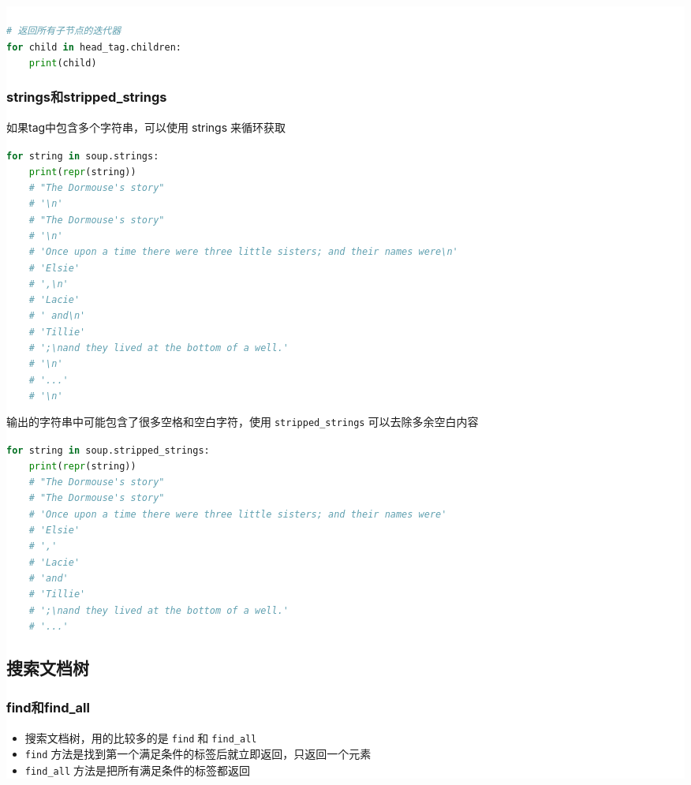 ```python

# 返回所有子节点的迭代器
for child in head_tag.children:
    print(child)
```

### strings和stripped\_strings

如果tag中包含多个字符串，可以使用 strings 来循环获取

```python
for string in soup.strings:
    print(repr(string))
    # "The Dormouse's story"
    # '\n'
    # "The Dormouse's story"
    # '\n'
    # 'Once upon a time there were three little sisters; and their names were\n'
    # 'Elsie'
    # ',\n'
    # 'Lacie'
    # ' and\n'
    # 'Tillie'
    # ';\nand they lived at the bottom of a well.'
    # '\n'
    # '...'
    # '\n'
```

输出的字符串中可能包含了很多空格和空白字符，使用 `stripped_strings` 可以去除多余空白内容

```python
for string in soup.stripped_strings:
    print(repr(string))
    # "The Dormouse's story"
    # "The Dormouse's story"
    # 'Once upon a time there were three little sisters; and their names were'
    # 'Elsie'
    # ','
    # 'Lacie'
    # 'and'
    # 'Tillie'
    # ';\nand they lived at the bottom of a well.'
    # '...'
```

## 搜索文档树

### find和find\_all

* 搜索文档树，用的比较多的是 `find` 和 `find_all`
* `find` 方法是找到第一个满足条件的标签后就立即返回，只返回一个元素
* `find_all` 方法是把所有满足条件的标签都返回
